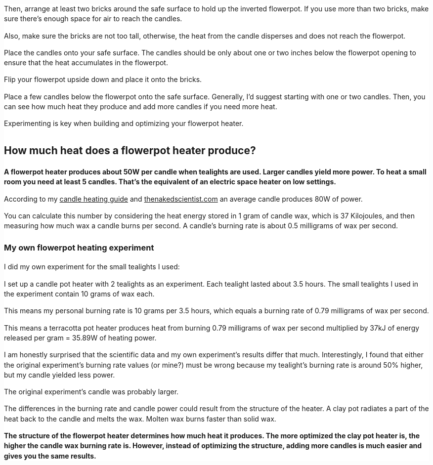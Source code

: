 Then, arrange at least two bricks around the safe surface to hold up the inverted flowerpot. If you use more than two bricks, make sure there’s enough space for air to reach the candles.

Also, make sure the bricks are not too tall, otherwise, the heat from the candle disperses and does not reach the flowerpot.

Place the candles onto your safe surface. The candles should be only about one or two inches below the flowerpot opening to ensure that the heat accumulates in the flowerpot.

Flip your flowerpot upside down and place it onto the bricks.

Place a few candles below the flowerpot onto the safe surface. Generally, I’d suggest starting with one or two candles. Then, you can see how much heat they produce and add more candles if you need more heat.

Experimenting is key when building and optimizing your flowerpot heater.

## How much heat does a flowerpot heater produce?

**A flowerpot heater produces about 50W per candle when tealights are used. Larger candles yield more power. To heat a small room you need at least 5 candles. That’s the equivalent of an electric space heater on low settings.**

According to my [candle heating guide](/how-many-candles-do-you-need-to-heat-a-room/) and [thenakedscientist.com](https://www.thenakedscientists.com/articles/questions/how-many-watts-burning-candle) an average candle produces 80W of power.

You can calculate this number by considering the heat energy stored in 1 gram of candle wax, which is 37 Kilojoules, and then measuring how much wax a candle burns per second. A candle’s burning rate is about 0.5 milligrams of wax per second.

### My own flowerpot heating experiment

I did my own experiment for the small tealights I used:

I set up a candle pot heater with 2 tealights as an experiment. Each tealight lasted about 3.5 hours. The small tealights I used in the experiment contain 10 grams of wax each.

This means my personal burning rate is 10 grams per 3.5 hours, which equals a burning rate of 0.79 milligrams of wax per second.

This means a terracotta pot heater produces heat from burning 0.79 milligrams of wax per second multiplied by 37kJ of energy released per gram = 35.89W of heating power.

I am honestly surprised that the scientific data and my own experiment’s results differ that much. Interestingly, I found that either the original experiment’s burning rate values (or mine?) must be wrong because my tealight’s burning rate is around 50% higher, but my candle yielded less power.

The original experiment’s candle was probably larger.

The differences in the burning rate and candle power could result from the structure of the heater. A clay pot radiates a part of the heat back to the candle and melts the wax. Molten wax burns faster than solid wax.

**The structure of the flowerpot heater determines how much heat it produces. The more optimized the clay pot heater is, the higher the candle wax burning rate is. However, instead of optimizing the structure, adding more candles is much easier and gives you the same results.**
